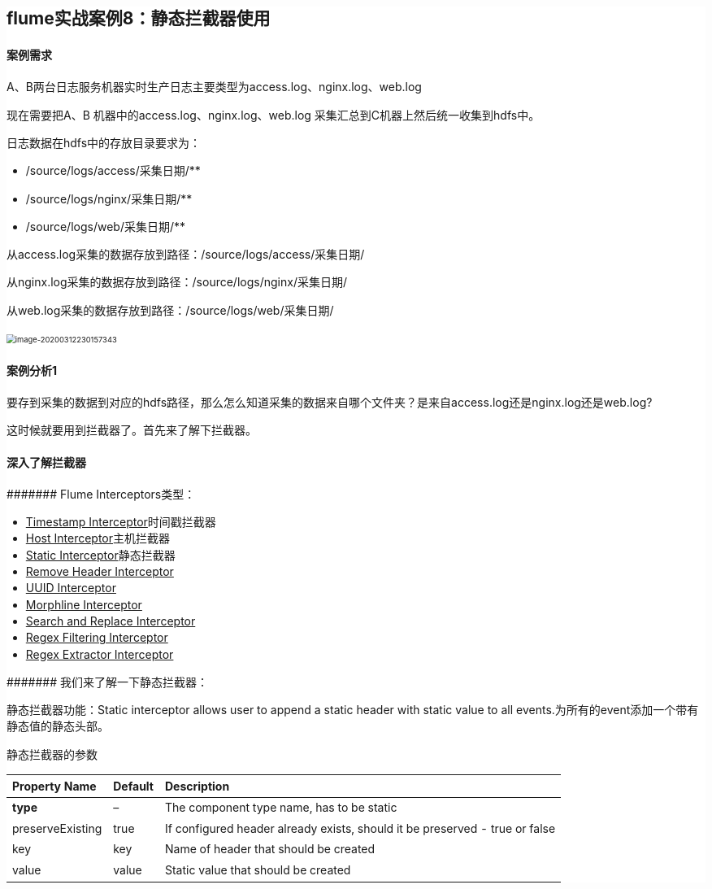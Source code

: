 

## flume实战案例8：静态拦截器使用

#### 案例需求

A、B两台日志服务机器实时生产日志主要类型为access.log、nginx.log、web.log 

现在需要把A、B 机器中的access.log、nginx.log、web.log 采集汇总到C机器上然后统一收集到hdfs中。

日志数据在hdfs中的存放目录要求为：

- /source/logs/access/采集日期/**

- /source/logs/nginx/采集日期/**

- /source/logs/web/采集日期/**

从access.log采集的数据存放到路径：/source/logs/access/采集日期/

从nginx.log采集的数据存放到路径：/source/logs/nginx/采集日期/

从web.log采集的数据存放到路径：/source/logs/web/采集日期/

<img src="flume.assets/image-20200312230157343.png" alt="image-20200312230157343" style="zoom:67%;" />

#### 案例分析1

要存到采集的数据到对应的hdfs路径，那么怎么知道采集的数据来自哪个文件夹？是来自access.log还是nginx.log还是web.log?

这时候就要用到拦截器了。首先来了解下拦截器。

#### 深入了解拦截器

####### Flume Interceptors类型：

- [Timestamp Interceptor](http://flume.apache.org/FlumeUserGuide.html#timestamp-interceptor)时间戳拦截器
- [Host Interceptor](http://flume.apache.org/FlumeUserGuide.html#host-interceptor)主机拦截器
- [Static Interceptor](http://flume.apache.org/FlumeUserGuide.html#static-interceptor)静态拦截器
- [Remove Header Interceptor](http://flume.apache.org/FlumeUserGuide.html#remove-header-interceptor)
- [UUID Interceptor](http://flume.apache.org/FlumeUserGuide.html#uuid-interceptor)
- [Morphline Interceptor](http://flume.apache.org/FlumeUserGuide.html#morphline-interceptor)
- [Search and Replace Interceptor](http://flume.apache.org/FlumeUserGuide.html#search-and-replace-interceptor)
- [Regex Filtering Interceptor](http://flume.apache.org/FlumeUserGuide.html#regex-filtering-interceptor)
- [Regex Extractor Interceptor](http://flume.apache.org/FlumeUserGuide.html#regex-extractor-interceptor)

####### 我们来了解一下静态拦截器：

静态拦截器功能：Static interceptor allows user to append a static header with static value to all events.为所有的event添加一个带有静态值的静态头部。

静态拦截器的参数

| Property Name    | Default | Description                                                  |
| :--------------- | :------ | :----------------------------------------------------------- |
| **type**         | –       | The component type name, has to be static                    |
| preserveExisting | true    | If configured header already exists, should it be preserved - true or false |
| key              | key     | Name of header that should be created                        |
| value            | value   | Static value that should be created                          |
